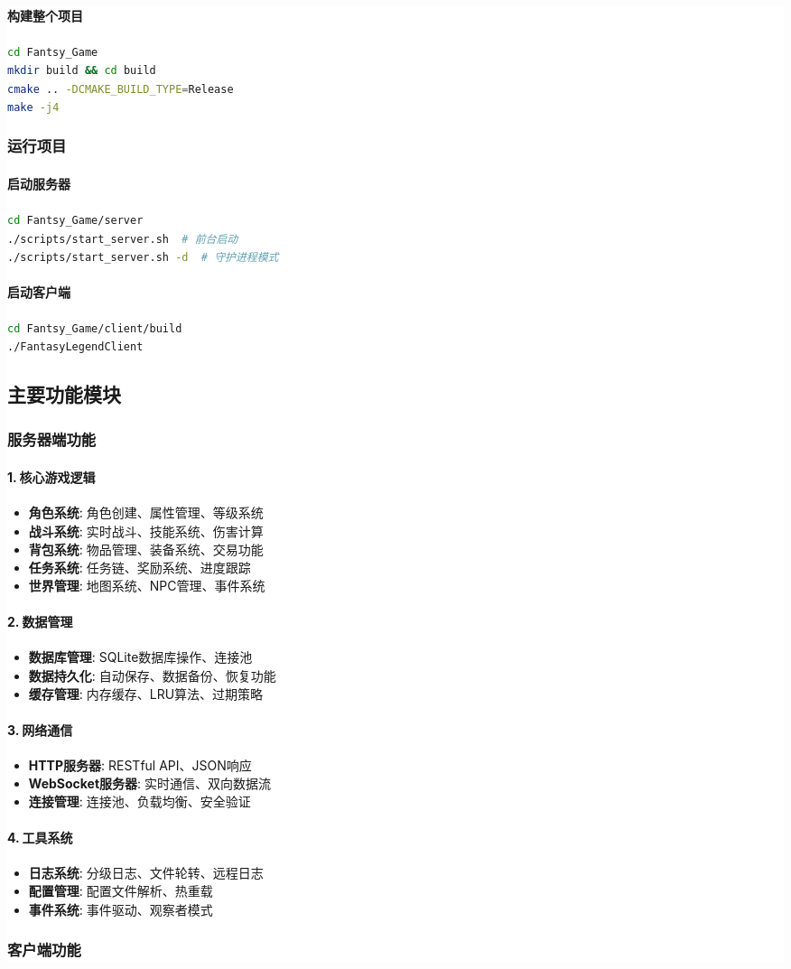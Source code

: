 #### 构建整个项目
```bash
cd Fantsy_Game
mkdir build && cd build
cmake .. -DCMAKE_BUILD_TYPE=Release
make -j4
```

### 运行项目

#### 启动服务器
```bash
cd Fantsy_Game/server
./scripts/start_server.sh  # 前台启动
./scripts/start_server.sh -d  # 守护进程模式
```

#### 启动客户端
```bash
cd Fantsy_Game/client/build
./FantasyLegendClient
```

## 主要功能模块

### 服务器端功能

#### 1. 核心游戏逻辑
- **角色系统**: 角色创建、属性管理、等级系统
- **战斗系统**: 实时战斗、技能系统、伤害计算
- **背包系统**: 物品管理、装备系统、交易功能
- **任务系统**: 任务链、奖励系统、进度跟踪
- **世界管理**: 地图系统、NPC管理、事件系统

#### 2. 数据管理
- **数据库管理**: SQLite数据库操作、连接池
- **数据持久化**: 自动保存、数据备份、恢复功能
- **缓存管理**: 内存缓存、LRU算法、过期策略

#### 3. 网络通信
- **HTTP服务器**: RESTful API、JSON响应
- **WebSocket服务器**: 实时通信、双向数据流
- **连接管理**: 连接池、负载均衡、安全验证

#### 4. 工具系统
- **日志系统**: 分级日志、文件轮转、远程日志
- **配置管理**: 配置文件解析、热重载
- **事件系统**: 事件驱动、观察者模式

### 客户端功能
